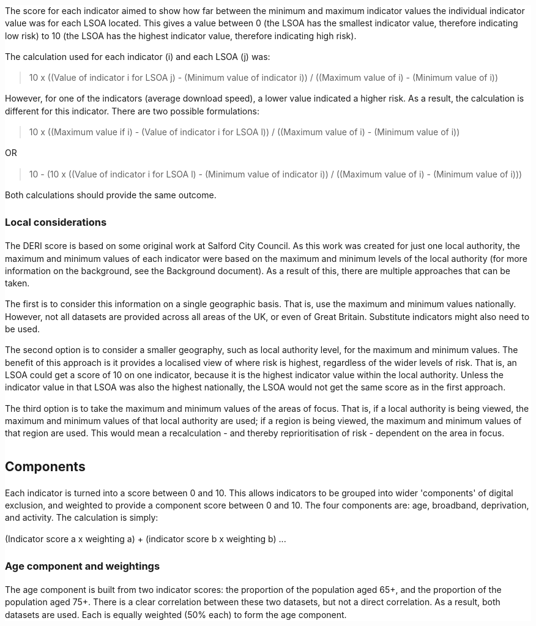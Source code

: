 The score for each indicator aimed to show how far between the minimum and maximum indicator values the individual indicator value was for each LSOA located. This gives a value between 0 (the LSOA has the smallest indicator value, therefore indicating low risk) to 10 (the LSOA has the highest indicator value, therefore indicating high risk).

The calculation used for each indicator (i) and each LSOA (j) was:

>10 x ((Value of indicator i for LSOA j) - (Minimum value of indicator i)) / ((Maximum value of i) - (Minimum value of i))

However, for one of the indicators (average download speed), a lower value indicated a higher risk. As a result, the calculation is different for this indicator. There are two possible formulations:

>10 x ((Maximum value if i) - (Value of indicator i for LSOA l)) / ((Maximum value of i) - (Minimum value of i))

OR

>10 - (10 x ((Value of indicator i for LSOA l) - (Minimum value of indicator i)) / ((Maximum value of i) - (Minimum value of i)))

Both calculations should provide the same outcome.

### Local considerations
The DERI score is based on some original work at Salford City Council. As this work was created for just one local authority, the maximum and minimum values of each indicator were based on the maximum and minimum levels of the local authority (for more information on the background, see the Background document). As a result of this, there are multiple approaches that can be taken.

The first is to consider this information on a single geographic basis. That is, use the maximum and minimum values nationally. However, not all datasets are provided across all areas of the UK, or even of Great Britain. Substitute indicators might also need to be used.

The second option is to consider a smaller geography, such as local authority level, for the maximum and minimum values. The benefit of this approach is it provides a localised view of where risk is highest, regardless of the wider levels of risk. That is, an LSOA could get a score of 10 on one indicator, because it is the highest indicator value within the local authority. Unless the indicator value in that LSOA was also the highest nationally, the LSOA would not get the same score as in the first approach.

The third option is to take the maximum and minimum values of the areas of focus. That is, if a local authority is being viewed, the maximum and minimum values of that local authority are used; if a region is being viewed, the maximum and minimum values of that region are used. This would mean a recalculation - and thereby reprioritisation of risk - dependent on the area in focus.

## Components
Each indicator is turned into a score between 0 and 10. This allows indicators to be grouped into wider 'components' of digital exclusion, and weighted to provide a component score between 0 and 10. The four components are: age, broadband, deprivation, and activity. The calculation is simply:

(Indicator score a x weighting a) + (indicator score b x weighting b) ...

### Age component and weightings
The age component is built from two indicator scores: the proportion of the population aged 65+, and the proportion of the population aged 75+. There is a clear correlation between these two datasets, but not a direct correlation. As a result, both datasets are used. Each is equally weighted (50% each) to form the age component.
